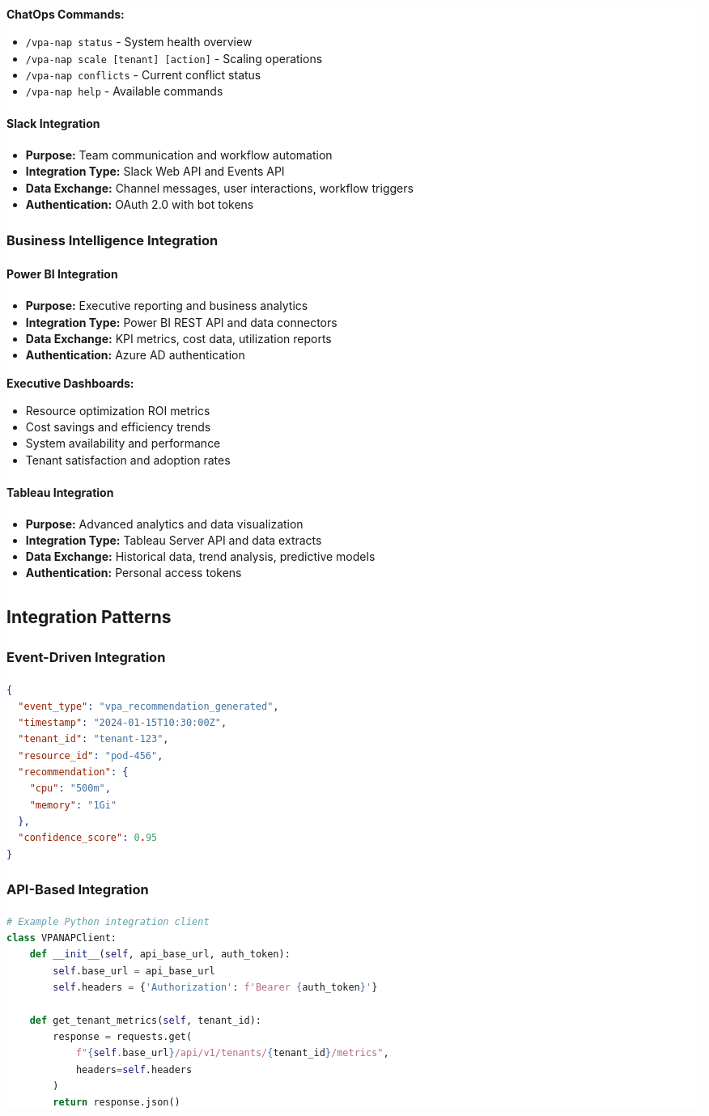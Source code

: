 **ChatOps Commands:**
- `/vpa-nap status` - System health overview
- `/vpa-nap scale [tenant] [action]` - Scaling operations
- `/vpa-nap conflicts` - Current conflict status
- `/vpa-nap help` - Available commands

#### Slack Integration
- **Purpose:** Team communication and workflow automation
- **Integration Type:** Slack Web API and Events API
- **Data Exchange:** Channel messages, user interactions, workflow triggers
- **Authentication:** OAuth 2.0 with bot tokens

### Business Intelligence Integration

#### Power BI Integration
- **Purpose:** Executive reporting and business analytics
- **Integration Type:** Power BI REST API and data connectors
- **Data Exchange:** KPI metrics, cost data, utilization reports
- **Authentication:** Azure AD authentication

**Executive Dashboards:**
- Resource optimization ROI metrics
- Cost savings and efficiency trends
- System availability and performance
- Tenant satisfaction and adoption rates

#### Tableau Integration
- **Purpose:** Advanced analytics and data visualization
- **Integration Type:** Tableau Server API and data extracts
- **Data Exchange:** Historical data, trend analysis, predictive models
- **Authentication:** Personal access tokens

## Integration Patterns

### Event-Driven Integration
```json
{
  "event_type": "vpa_recommendation_generated",
  "timestamp": "2024-01-15T10:30:00Z",
  "tenant_id": "tenant-123",
  "resource_id": "pod-456",
  "recommendation": {
    "cpu": "500m",
    "memory": "1Gi"
  },
  "confidence_score": 0.95
}
```

### API-Based Integration
```python
# Example Python integration client
class VPANAPClient:
    def __init__(self, api_base_url, auth_token):
        self.base_url = api_base_url
        self.headers = {'Authorization': f'Bearer {auth_token}'}
    
    def get_tenant_metrics(self, tenant_id):
        response = requests.get(
            f"{self.base_url}/api/v1/tenants/{tenant_id}/metrics",
            headers=self.headers
        )
        return response.json()
```